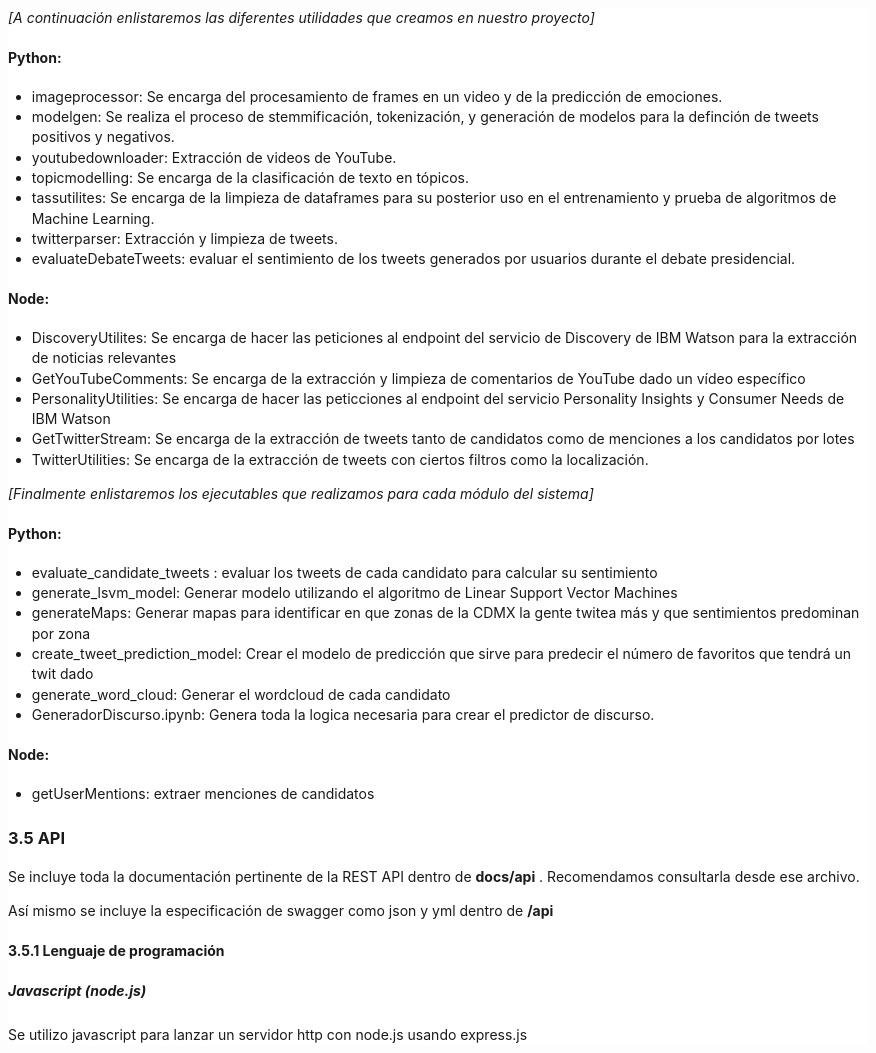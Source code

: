 *[A continuación enlistaremos las diferentes utilidades que creamos en nuestro proyecto]*

#### Python:
 * imageprocessor: Se encarga del procesamiento de frames en un video y de la predicción de emociones.
 * modelgen: Se realiza el proceso de stemmificación, tokenización, y generación de modelos para la definción de tweets positivos y negativos.
 * youtubedownloader: Extracción de videos de YouTube.
 * topicmodelling: Se encarga de la clasificación de texto en tópicos.
 * tassutilites: Se encarga de la limpieza de dataframes para su posterior uso en el entrenamiento y prueba de algoritmos de Machine Learning.
 * twitterparser: Extracción y limpieza de tweets.
 * evaluateDebateTweets: evaluar el sentimiento de los tweets generados por usuarios durante el debate presidencial.
   
#### Node:
 * DiscoveryUtilites: Se encarga de hacer las peticiones al endpoint del servicio de Discovery de IBM Watson para la extracción de noticias relevantes
 * GetYouTubeComments: Se encarga de la extracción y limpieza de comentarios de YouTube dado un vídeo específico
 * PersonalityUtilities: Se encarga de hacer las peticciones al endpoint del servicio Personality Insights y Consumer Needs de IBM Watson
 * GetTwitterStream: Se encarga de la extracción de tweets tanto de candidatos como de menciones a los candidatos por lotes
 * TwitterUtilities: Se encarga de la extracción de tweets con ciertos filtros como la localización.

*[Finalmente enlistaremos los ejecutables que realizamos para cada módulo del sistema]*

#### Python:
 * evaluate_candidate_tweets : evaluar los tweets de cada candidato para calcular su sentimiento
 * generate_lsvm_model: Generar modelo utilizando el algoritmo de Linear Support Vector Machines
 * generateMaps: Generar mapas para identificar en que zonas de la CDMX la gente twitea más y que sentimientos predominan por zona
 * create_tweet_prediction_model: Crear el modelo de predicción que sirve para predecir el número de favoritos que tendrá un twit dado
 * generate_word_cloud: Generar el wordcloud de cada candidato
 * GeneradorDiscurso.ipynb: Genera toda la logica necesaria para crear el predictor de discurso.

#### Node:
  * getUserMentions: extraer menciones de candidatos

### 3.5 API

Se incluye toda la documentación pertinente de la REST API dentro de **docs/api** . 
Recomendamos consultarla desde ese archivo.

Así mismo se incluye la especificación de swagger como json y yml dentro de **/api**


#### 3.5.1 Lenguaje de programación
##### Javascript (node.js)
Se utilizo javascript para lanzar un servidor http con node.js usando express.js
